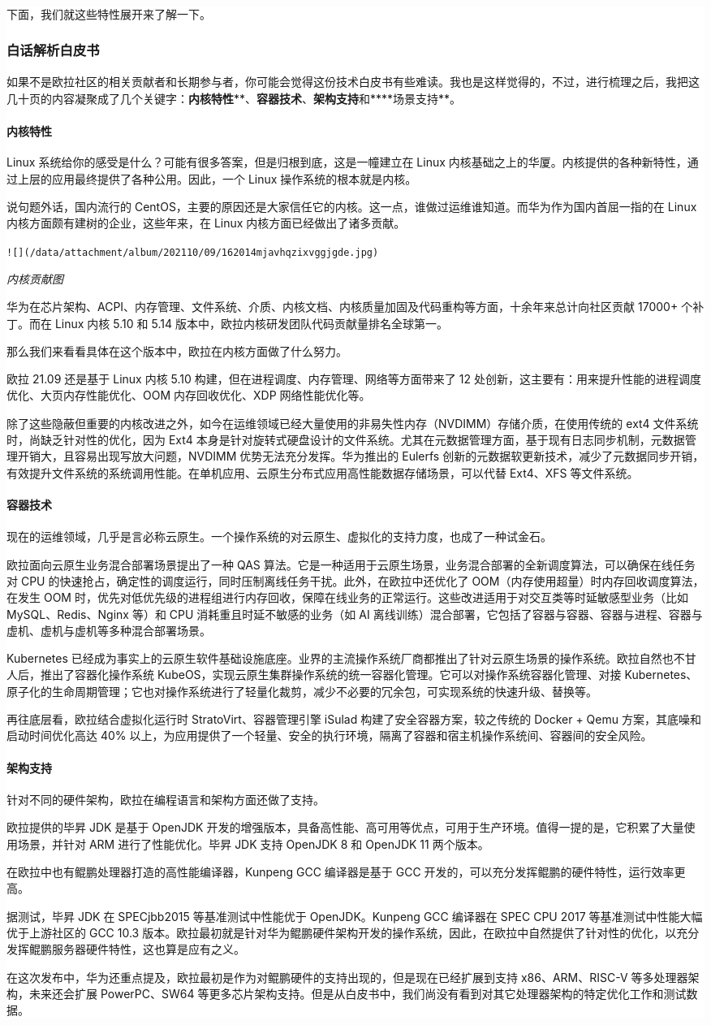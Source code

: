 下面，我们就这些特性展开来了解一下。

### 白话解析白皮书

如果不是欧拉社区的相关贡献者和长期参与者，你可能会觉得这份技术白皮书有些难读。我也是这样觉得的，不过，进行梳理之后，我把这几十页的内容凝聚成了几个关键字：**内核特性****、****容器技术****、****架构支持****和****场景支持**。

#### 内核特性

Linux 系统给你的感受是什么？可能有很多答案，但是归根到底，这是一幢建立在 Linux 内核基础之上的华厦。内核提供的各种新特性，通过上层的应用最终提供了各种公用。因此，一个 Linux 操作系统的根本就是内核。

说句题外话，国内流行的 CentOS，主要的原因还是大家信任它的内核。这一点，谁做过运维谁知道。而华为作为国内首屈一指的在 Linux 内核方面颇有建树的企业，这些年来，在 Linux 内核方面已经做出了诸多贡献。

`![](/data/attachment/album/202110/09/162014mjavhqzixvggjgde.jpg)`

*内核贡献图*

华为在芯片架构、ACPI、内存管理、文件系统、介质、内核文档、内核质量加固及代码重构等方面，十余年来总计向社区贡献 17000+ 个补丁。而在 Linux 内核 5.10 和 5.14 版本中，欧拉内核研发团队代码贡献量排名全球第一。

那么我们来看看具体在这个版本中，欧拉在内核方面做了什么努力。

欧拉 21.09 还是基于 Linux 内核 5.10 构建，但在进程调度、内存管理、网络等方面带来了 12 处创新，这主要有：用来提升性能的进程调度优化、大页内存性能优化、OOM 内存回收优化、XDP 网络性能优化等。

除了这些隐蔽但重要的内核改进之外，如今在运维领域已经大量使用的非易失性内存（NVDIMM）存储介质，在使用传统的 ext4 文件系统时，尚缺乏针对性的优化，因为 Ext4 本身是针对旋转式硬盘设计的文件系统。尤其在元数据管理方面，基于现有日志同步机制，元数据管理开销大，且容易出现写放大问题，NVDIMM 优势无法充分发挥。华为推出的 Eulerfs 创新的元数据软更新技术，减少了元数据同步开销，有效提升文件系统的系统调用性能。在单机应用、云原生分布式应用高性能数据存储场景，可以代替 Ext4、XFS 等文件系统。

#### 容器技术

现在的运维领域，几乎是言必称云原生。一个操作系统的对云原生、虚拟化的支持力度，也成了一种试金石。

欧拉面向云原生业务混合部署场景提出了一种 QAS 算法。它是一种适用于云原生场景，业务混合部署的全新调度算法，可以确保在线任务对 CPU 的快速抢占，确定性的调度运行，同时压制离线任务干扰。此外，在欧拉中还优化了 OOM（内存使用超量）时内存回收调度算法，在发生 OOM 时，优先对低优先级的进程组进行内存回收，保障在线业务的正常运行。这些改进适用于对交互类等时延敏感型业务（比如 MySQL、Redis、Nginx 等）和 CPU 消耗重且时延不敏感的业务（如 AI 离线训练）混合部署，它包括了容器与容器、容器与进程、容器与虚机、虚机与虚机等多种混合部署场景。

Kubernetes 已经成为事实上的云原生软件基础设施底座。业界的主流操作系统厂商都推出了针对云原生场景的操作系统。欧拉自然也不甘人后，推出了容器化操作系统 KubeOS，实现云原生集群操作系统的统一容器化管理。它可以对操作系统容器化管理、对接 Kubernetes、原子化的生命周期管理；它也对操作系统进行了轻量化裁剪，减少不必要的冗余包，可实现系统的快速升级、替换等。

再往底层看，欧拉结合虚拟化运行时 StratoVirt、容器管理引擎 iSulad 构建了安全容器方案，较之传统的 Docker + Qemu 方案，其底噪和启动时间优化高达 40% 以上，为应用提供了一个轻量、安全的执行环境，隔离了容器和宿主机操作系统间、容器间的安全风险。

#### 架构支持

针对不同的硬件架构，欧拉在编程语言和架构方面还做了支持。

欧拉提供的毕昇 JDK 是基于 OpenJDK 开发的增强版本，具备高性能、高可用等优点，可用于生产环境。值得一提的是，它积累了大量使用场景，并针对 ARM 进行了性能优化。毕昇 JDK 支持 OpenJDK 8 和 OpenJDK 11 两个版本。

在欧拉中也有鲲鹏处理器打造的高性能编译器，Kunpeng GCC 编译器是基于 GCC 开发的，可以充分发挥鲲鹏的硬件特性，运行效率更高。

据测试，毕昇 JDK 在 SPECjbb2015 等基准测试中性能优于 OpenJDK。Kunpeng GCC 编译器在 SPEC CPU 2017 等基准测试中性能大幅优于上游社区的 GCC 10.3 版本。欧拉最初就是针对华为鲲鹏硬件架构开发的操作系统，因此，在欧拉中自然提供了针对性的优化，以充分发挥鲲鹏服务器硬件特性，这也算是应有之义。

在这次发布中，华为还重点提及，欧拉最初是作为对鲲鹏硬件的支持出现的，但是现在已经扩展到支持 x86、ARM、RISC-V 等多处理器架构，未来还会扩展 PowerPC、SW64 等更多芯片架构支持。但是从白皮书中，我们尚没有看到对其它处理器架构的特定优化工作和测试数据。
